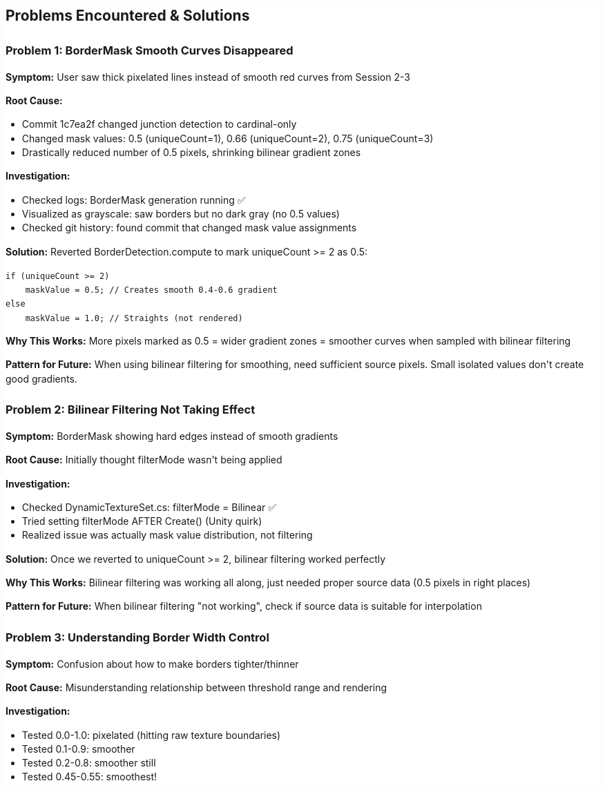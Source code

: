 
## Problems Encountered & Solutions

### Problem 1: BorderMask Smooth Curves Disappeared
**Symptom:** User saw thick pixelated lines instead of smooth red curves from Session 2-3

**Root Cause:**
- Commit 1c7ea2f changed junction detection to cardinal-only
- Changed mask values: 0.5 (uniqueCount=1), 0.66 (uniqueCount=2), 0.75 (uniqueCount=3)
- Drastically reduced number of 0.5 pixels, shrinking bilinear gradient zones

**Investigation:**
- Checked logs: BorderMask generation running ✅
- Visualized as grayscale: saw borders but no dark gray (no 0.5 values)
- Checked git history: found commit that changed mask value assignments

**Solution:**
Reverted BorderDetection.compute to mark uniqueCount >= 2 as 0.5:
```hlsl
if (uniqueCount >= 2)
    maskValue = 0.5; // Creates smooth 0.4-0.6 gradient
else
    maskValue = 1.0; // Straights (not rendered)
```

**Why This Works:** More pixels marked as 0.5 = wider gradient zones = smoother curves when sampled with bilinear filtering

**Pattern for Future:** When using bilinear filtering for smoothing, need sufficient source pixels. Small isolated values don't create good gradients.

### Problem 2: Bilinear Filtering Not Taking Effect
**Symptom:** BorderMask showing hard edges instead of smooth gradients

**Root Cause:** Initially thought filterMode wasn't being applied

**Investigation:**
- Checked DynamicTextureSet.cs: filterMode = Bilinear ✅
- Tried setting filterMode AFTER Create() (Unity quirk)
- Realized issue was actually mask value distribution, not filtering

**Solution:** Once we reverted to uniqueCount >= 2, bilinear filtering worked perfectly

**Why This Works:** Bilinear filtering was working all along, just needed proper source data (0.5 pixels in right places)

**Pattern for Future:** When bilinear filtering "not working", check if source data is suitable for interpolation

### Problem 3: Understanding Border Width Control
**Symptom:** Confusion about how to make borders tighter/thinner

**Root Cause:** Misunderstanding relationship between threshold range and rendering

**Investigation:**
- Tested 0.0-1.0: pixelated (hitting raw texture boundaries)
- Tested 0.1-0.9: smoother
- Tested 0.2-0.8: smoother still
- Tested 0.45-0.55: smoothest!
